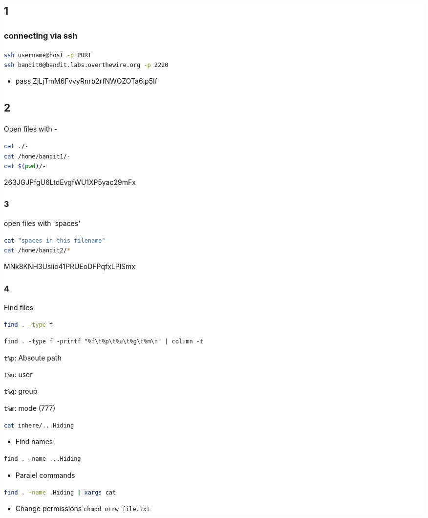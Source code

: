 ## 1
### connecting via ssh
```bash
ssh username@host -p PORT
ssh bandit0@bandit.labs.overthewire.org -p 2220
```

+ pass
ZjLjTmM6FvvyRnrb2rfNWOZOTa6ip5If

## 2
Open files with -
```bash
cat ./-
cat /home/bandit1/-
cat $(pwd)/-
```

263JGJPfgU6LtdEvgfWU1XP5yac29mFx

### 3
open files with 'spaces'
```bash
cat "spaces in this filename"
cat /home/bandit2/*
```
MNk8KNH3Usiio41PRUEoDFPqfxLPlSmx

### 4
Find files
```bash
find . -type f
```

```
find . -type f -printf "%f\t%p\t%u\t%g\t%m\n" | column -t
```
`t%p`: Absoute path

`t%u`: user

`t%g`: group

`t%m`: mode (777)

```bash
cat inhere/...Hiding
```

- Find names

`find . -name ...Hiding`

- Paralel commands
```bash
find . -name .Hiding | xargs cat
```
+ Change permissions
`chmod o+rw file.txt`
